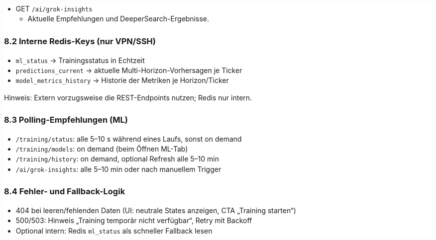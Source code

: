 - GET `/ai/grok-insights`
	- Aktuelle Empfehlungen und DeeperSearch-Ergebnisse.

### 8.2 Interne Redis-Keys (nur VPN/SSH)

- `ml_status` → Trainingsstatus in Echtzeit
- `predictions_current` → aktuelle Multi-Horizon-Vorhersagen je Ticker
- `model_metrics_history` → Historie der Metriken je Horizon/Ticker

Hinweis: Extern vorzugsweise die REST-Endpoints nutzen; Redis nur intern.

### 8.3 Polling-Empfehlungen (ML)

- `/training/status`: alle 5–10 s während eines Laufs, sonst on demand
- `/training/models`: on demand (beim Öffnen ML-Tab)
- `/training/history`: on demand, optional Refresh alle 5–10 min
- `/ai/grok-insights`: alle 5–10 min oder nach manuellem Trigger

### 8.4 Fehler- und Fallback-Logik

- 404 bei leeren/fehlenden Daten (UI: neutrale States anzeigen, CTA „Training starten“)
- 500/503: Hinweis „Training temporär nicht verfügbar“, Retry mit Backoff
- Optional intern: Redis `ml_status` als schneller Fallback lesen
